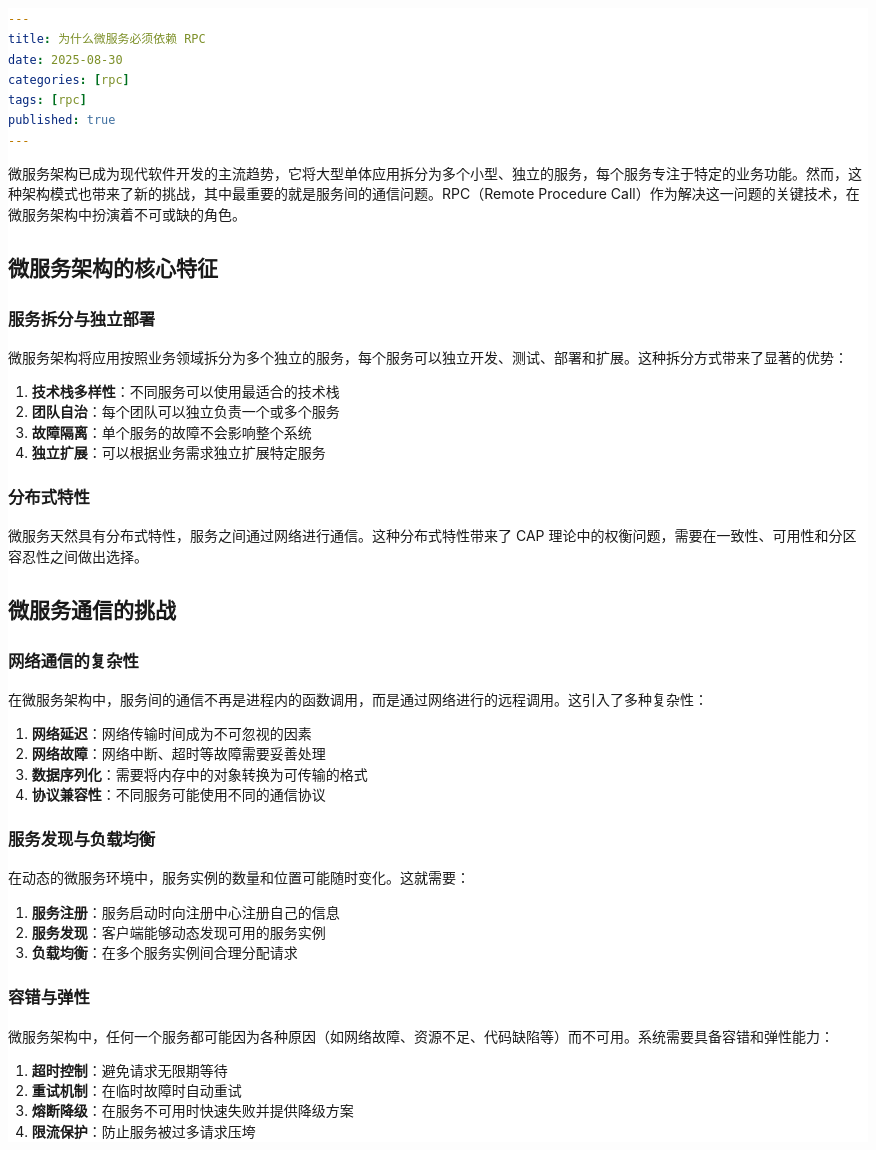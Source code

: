 ```yaml
---
title: 为什么微服务必须依赖 RPC
date: 2025-08-30
categories: [rpc]
tags: [rpc]
published: true
---
```


微服务架构已成为现代软件开发的主流趋势，它将大型单体应用拆分为多个小型、独立的服务，每个服务专注于特定的业务功能。然而，这种架构模式也带来了新的挑战，其中最重要的就是服务间的通信问题。RPC（Remote Procedure Call）作为解决这一问题的关键技术，在微服务架构中扮演着不可或缺的角色。

## 微服务架构的核心特征

### 服务拆分与独立部署

微服务架构将应用按照业务领域拆分为多个独立的服务，每个服务可以独立开发、测试、部署和扩展。这种拆分方式带来了显著的优势：

1. **技术栈多样性**：不同服务可以使用最适合的技术栈
2. **团队自治**：每个团队可以独立负责一个或多个服务
3. **故障隔离**：单个服务的故障不会影响整个系统
4. **独立扩展**：可以根据业务需求独立扩展特定服务

### 分布式特性

微服务天然具有分布式特性，服务之间通过网络进行通信。这种分布式特性带来了 CAP 理论中的权衡问题，需要在一致性、可用性和分区容忍性之间做出选择。

## 微服务通信的挑战

### 网络通信的复杂性

在微服务架构中，服务间的通信不再是进程内的函数调用，而是通过网络进行的远程调用。这引入了多种复杂性：

1. **网络延迟**：网络传输时间成为不可忽视的因素
2. **网络故障**：网络中断、超时等故障需要妥善处理
3. **数据序列化**：需要将内存中的对象转换为可传输的格式
4. **协议兼容性**：不同服务可能使用不同的通信协议

### 服务发现与负载均衡

在动态的微服务环境中，服务实例的数量和位置可能随时变化。这就需要：

1. **服务注册**：服务启动时向注册中心注册自己的信息
2. **服务发现**：客户端能够动态发现可用的服务实例
3. **负载均衡**：在多个服务实例间合理分配请求

### 容错与弹性

微服务架构中，任何一个服务都可能因为各种原因（如网络故障、资源不足、代码缺陷等）而不可用。系统需要具备容错和弹性能力：

1. **超时控制**：避免请求无限期等待
2. **重试机制**：在临时故障时自动重试
3. **熔断降级**：在服务不可用时快速失败并提供降级方案
4. **限流保护**：防止服务被过多请求压垮
